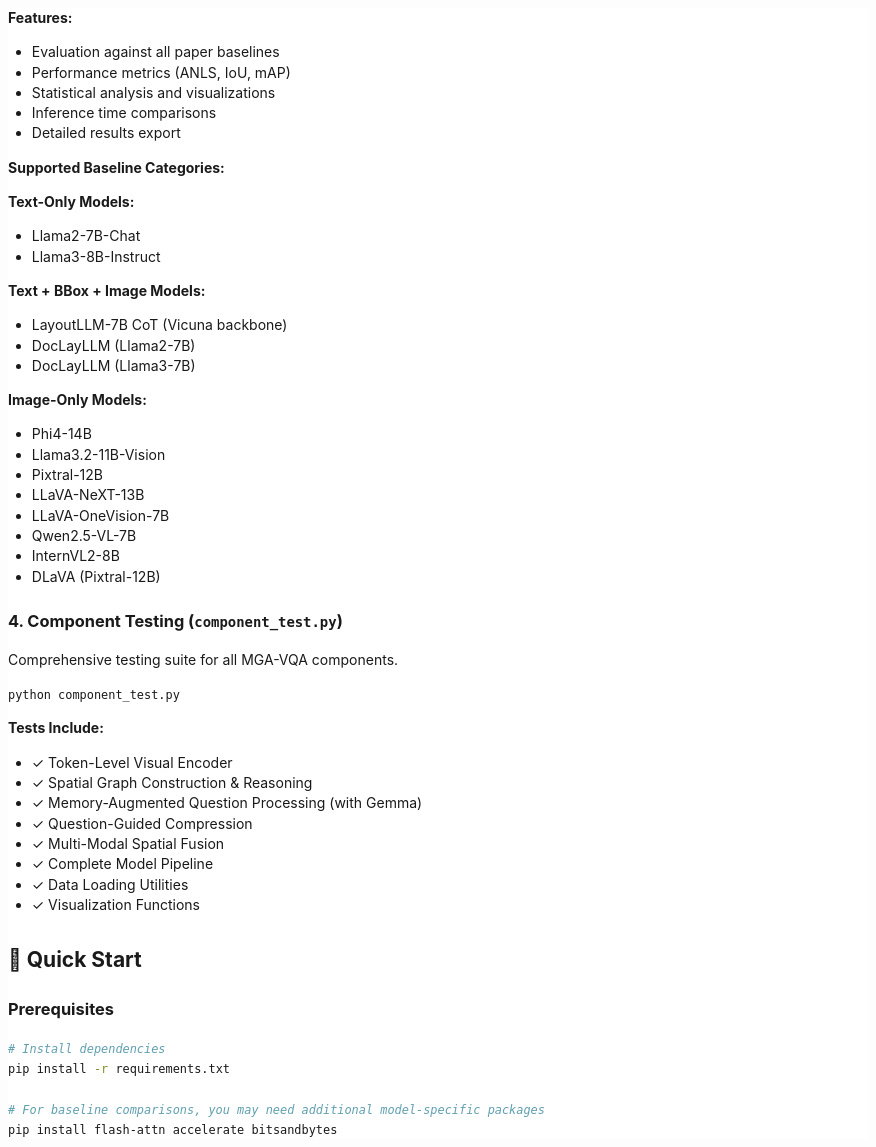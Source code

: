 **Features:**
- Evaluation against all paper baselines
- Performance metrics (ANLS, IoU, mAP)
- Statistical analysis and visualizations
- Inference time comparisons
- Detailed results export

**Supported Baseline Categories:**

**Text-Only Models:**
- Llama2-7B-Chat
- Llama3-8B-Instruct

**Text + BBox + Image Models:**
- LayoutLLM-7B CoT (Vicuna backbone)
- DocLayLLM (Llama2-7B)
- DocLayLLM (Llama3-7B)

**Image-Only Models:**
- Phi4-14B
- Llama3.2-11B-Vision
- Pixtral-12B
- LLaVA-NeXT-13B
- LLaVA-OneVision-7B
- Qwen2.5-VL-7B
- InternVL2-8B
- DLaVA (Pixtral-12B)

### 4. Component Testing (`component_test.py`)
Comprehensive testing suite for all MGA-VQA components.

```bash
python component_test.py
```

**Tests Include:**
- ✓ Token-Level Visual Encoder
- ✓ Spatial Graph Construction & Reasoning
- ✓ Memory-Augmented Question Processing (with Gemma)
- ✓ Question-Guided Compression
- ✓ Multi-Modal Spatial Fusion
- ✓ Complete Model Pipeline
- ✓ Data Loading Utilities
- ✓ Visualization Functions

## 🚀 Quick Start

### Prerequisites
```bash
# Install dependencies
pip install -r requirements.txt

# For baseline comparisons, you may need additional model-specific packages
pip install flash-attn accelerate bitsandbytes
```

